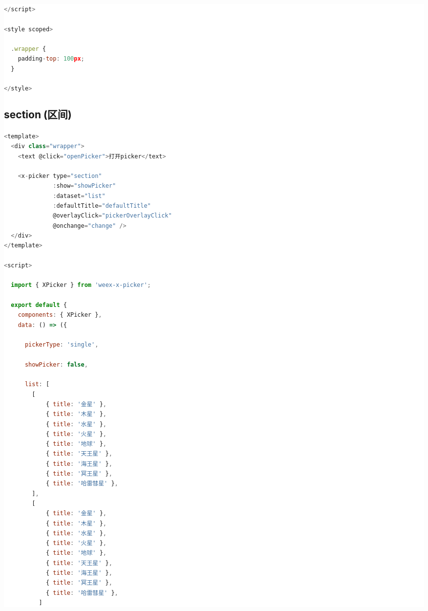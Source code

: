 ``` js
</script>

<style scoped>

  .wrapper {
    padding-top: 100px;
  }

</style>
```


## section (区间)

``` js
<template>
  <div class="wrapper">
    <text @click="openPicker">打开picker</text>

    <x-picker type="section"
              :show="showPicker"
              :dataset="list"
              :defaultTitle="defaultTitle"
              @overlayClick="pickerOverlayClick"
              @onchange="change" />
  </div>
</template>

<script>

  import { XPicker } from 'weex-x-picker';

  export default {
    components: { XPicker },
    data: () => ({

      pickerType: 'single',

      showPicker: false,

      list: [
        [
            { title: '金星' },
            { title: '木星' },
            { title: '水星' },
            { title: '火星' },
            { title: '地球' },
            { title: '天王星' },
            { title: '海王星' },
            { title: '冥王星' },
            { title: '哈雷彗星' },
        ],
        [
            { title: '金星' },
            { title: '木星' },
            { title: '水星' },
            { title: '火星' },
            { title: '地球' },
            { title: '天王星' },
            { title: '海王星' },
            { title: '冥王星' },
            { title: '哈雷彗星' },
          ]  
```